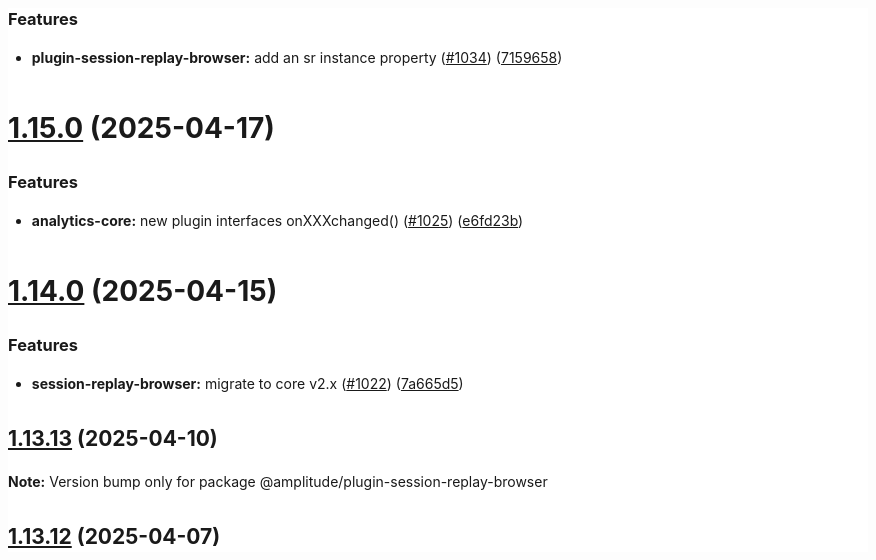
### Features

* **plugin-session-replay-browser:** add an sr instance property ([#1034](https://github.com/amplitude/Amplitude-TypeScript/issues/1034)) ([7159658](https://github.com/amplitude/Amplitude-TypeScript/commit/7159658916008faec6cefacab615cb535dd2562b))





# [1.15.0](https://github.com/amplitude/Amplitude-TypeScript/compare/@amplitude/plugin-session-replay-browser@1.14.0...@amplitude/plugin-session-replay-browser@1.15.0) (2025-04-17)


### Features

* **analytics-core:** new plugin interfaces onXXXchanged() ([#1025](https://github.com/amplitude/Amplitude-TypeScript/issues/1025)) ([e6fd23b](https://github.com/amplitude/Amplitude-TypeScript/commit/e6fd23b17809d0c7d94e7627636b200166d41a0f))





# [1.14.0](https://github.com/amplitude/Amplitude-TypeScript/compare/@amplitude/plugin-session-replay-browser@1.13.13...@amplitude/plugin-session-replay-browser@1.14.0) (2025-04-15)


### Features

* **session-replay-browser:** migrate to core v2.x ([#1022](https://github.com/amplitude/Amplitude-TypeScript/issues/1022)) ([7a665d5](https://github.com/amplitude/Amplitude-TypeScript/commit/7a665d55fff89092ed5f2bb94caa1eb2c7efe5b1))





## [1.13.13](https://github.com/amplitude/Amplitude-TypeScript/compare/@amplitude/plugin-session-replay-browser@1.13.12...@amplitude/plugin-session-replay-browser@1.13.13) (2025-04-10)

**Note:** Version bump only for package @amplitude/plugin-session-replay-browser





## [1.13.12](https://github.com/amplitude/Amplitude-TypeScript/compare/@amplitude/plugin-session-replay-browser@1.13.11...@amplitude/plugin-session-replay-browser@1.13.12) (2025-04-07)
